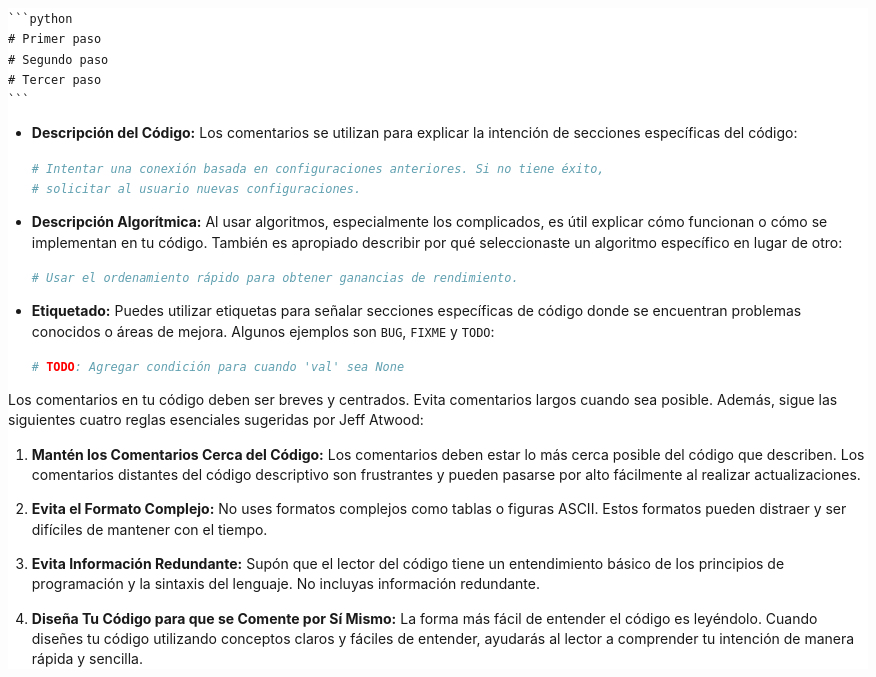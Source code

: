     ```python
    # Primer paso
    # Segundo paso
    # Tercer paso
    ```

*   **Descripción del Código:** Los comentarios se utilizan para explicar la intención de secciones específicas del código:

    ```python
    # Intentar una conexión basada en configuraciones anteriores. Si no tiene éxito,
    # solicitar al usuario nuevas configuraciones.
    ```

*   **Descripción Algorítmica:** Al usar algoritmos, especialmente los complicados, es útil explicar cómo funcionan o cómo se implementan en tu código. También es apropiado describir por qué seleccionaste un algoritmo específico en lugar de otro:

    ```python
    # Usar el ordenamiento rápido para obtener ganancias de rendimiento.
    ```

*   **Etiquetado:** Puedes utilizar etiquetas para señalar secciones específicas de código donde se encuentran problemas conocidos o áreas de mejora. Algunos ejemplos son `BUG`, `FIXME` y `TODO`:

    ```python
    # TODO: Agregar condición para cuando 'val' sea None
    ```

Los comentarios en tu código deben ser breves y centrados. Evita comentarios largos cuando sea posible. Además, sigue las siguientes cuatro reglas esenciales sugeridas por Jeff Atwood:

1.  **Mantén los Comentarios Cerca del Código:** Los comentarios deben estar lo más cerca posible del código que describen. Los comentarios distantes del código descriptivo son frustrantes y pueden pasarse por alto fácilmente al realizar actualizaciones.

2.  **Evita el Formato Complejo:** No uses formatos complejos como tablas o figuras ASCII. Estos formatos pueden distraer y ser difíciles de mantener con el tiempo.

3.  **Evita Información Redundante:** Supón que el lector del código tiene un entendimiento básico de los principios de programación y la sintaxis del lenguaje. No incluyas información redundante.

4.  **Diseña Tu Código para que se Comente por Sí Mismo:** La forma más fácil de entender el código es leyéndolo. Cuando diseñes tu código utilizando conceptos claros y fáciles de entender, ayudarás al lector a comprender tu intención de manera rápida y sencilla.
